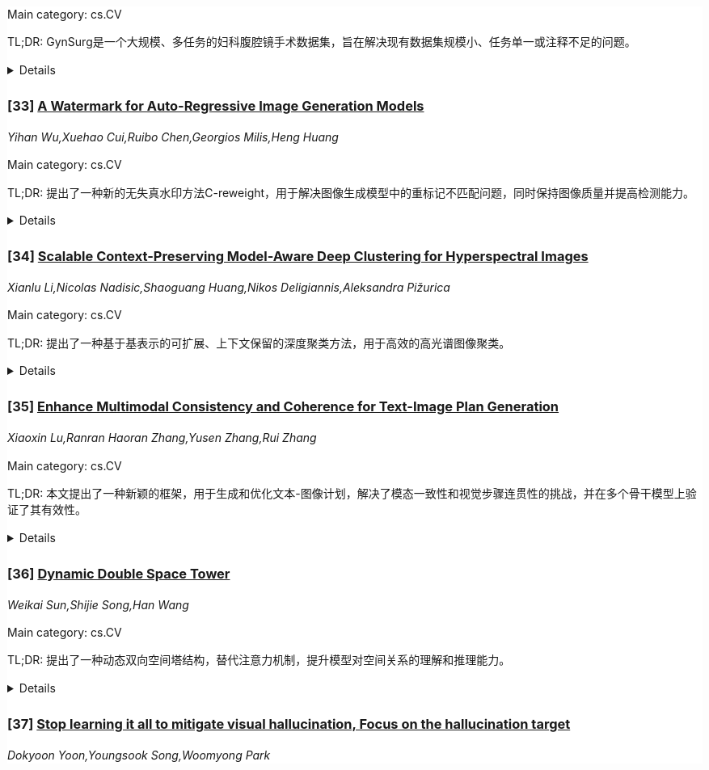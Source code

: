 Main category: cs.CV

TL;DR: GynSurg是一个大规模、多任务的妇科腹腔镜手术数据集，旨在解决现有数据集规模小、任务单一或注释不足的问题。


<details><summary>Details</summary></details>


### [33] [A Watermark for Auto-Regressive Image Generation Models](https://arxiv.org/abs/2506.11371)
*Yihan Wu,Xuehao Cui,Ruibo Chen,Georgios Milis,Heng Huang*

Main category: cs.CV

TL;DR: 提出了一种新的无失真水印方法C-reweight，用于解决图像生成模型中的重标记不匹配问题，同时保持图像质量并提高检测能力。


<details><summary>Details</summary></details>


### [34] [Scalable Context-Preserving Model-Aware Deep Clustering for Hyperspectral Images](https://arxiv.org/abs/2506.11377)
*Xianlu Li,Nicolas Nadisic,Shaoguang Huang,Nikos Deligiannis,Aleksandra Pižurica*

Main category: cs.CV

TL;DR: 提出了一种基于基表示的可扩展、上下文保留的深度聚类方法，用于高效的高光谱图像聚类。


<details><summary>Details</summary></details>


### [35] [Enhance Multimodal Consistency and Coherence for Text-Image Plan Generation](https://arxiv.org/abs/2506.11380)
*Xiaoxin Lu,Ranran Haoran Zhang,Yusen Zhang,Rui Zhang*

Main category: cs.CV

TL;DR: 本文提出了一种新颖的框架，用于生成和优化文本-图像计划，解决了模态一致性和视觉步骤连贯性的挑战，并在多个骨干模型上验证了其有效性。


<details><summary>Details</summary></details>


### [36] [Dynamic Double Space Tower](https://arxiv.org/abs/2506.11394)
*Weikai Sun,Shijie Song,Han Wang*

Main category: cs.CV

TL;DR: 提出了一种动态双向空间塔结构，替代注意力机制，提升模型对空间关系的理解和推理能力。


<details><summary>Details</summary></details>


### [37] [Stop learning it all to mitigate visual hallucination, Focus on the hallucination target](https://arxiv.org/abs/2506.11417)
*Dokyoon Yoon,Youngsook Song,Woomyong Park*
